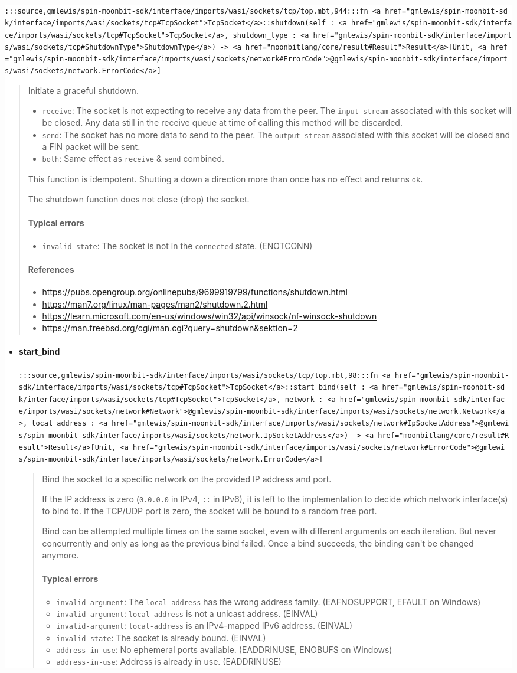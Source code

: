   ```moonbit
  :::source,gmlewis/spin-moonbit-sdk/interface/imports/wasi/sockets/tcp/top.mbt,944:::fn <a href="gmlewis/spin-moonbit-sdk/interface/imports/wasi/sockets/tcp#TcpSocket">TcpSocket</a>::shutdown(self : <a href="gmlewis/spin-moonbit-sdk/interface/imports/wasi/sockets/tcp#TcpSocket">TcpSocket</a>, shutdown_type : <a href="gmlewis/spin-moonbit-sdk/interface/imports/wasi/sockets/tcp#ShutdownType">ShutdownType</a>) -> <a href="moonbitlang/core/result#Result">Result</a>[Unit, <a href="gmlewis/spin-moonbit-sdk/interface/imports/wasi/sockets/network#ErrorCode">@gmlewis/spin-moonbit-sdk/interface/imports/wasi/sockets/network.ErrorCode</a>]
  ```
  >  Initiate a graceful shutdown.
  > 
  >  - `receive`: The socket is not expecting to receive any data from
  >    the peer. The `input-stream` associated with this socket will be
  >    closed. Any data still in the receive queue at time of calling
  >    this method will be discarded.
  >  - `send`: The socket has no more data to send to the peer. The `output-stream`
  >    associated with this socket will be closed and a FIN packet will be sent.
  >  - `both`: Same effect as `receive` & `send` combined.
  > 
  >  This function is idempotent. Shutting a down a direction more than once
  > has no effect and returns `ok`.
  > 
  >  The shutdown function does not close (drop) the socket.
  > 
  >  #### Typical errors
  >  - `invalid-state`: The socket is not in the `connected` state. (ENOTCONN)
  > 
  >  #### References
  >  - <https://pubs.opengroup.org/onlinepubs/9699919799/functions/shutdown.html>
  >  - <https://man7.org/linux/man-pages/man2/shutdown.2.html>
  >  - <https://learn.microsoft.com/en-us/windows/win32/api/winsock/nf-winsock-shutdown>
  >  - <https://man.freebsd.org/cgi/man.cgi?query=shutdown&sektion=2>
- #### start\_bind
  ```moonbit
  :::source,gmlewis/spin-moonbit-sdk/interface/imports/wasi/sockets/tcp/top.mbt,98:::fn <a href="gmlewis/spin-moonbit-sdk/interface/imports/wasi/sockets/tcp#TcpSocket">TcpSocket</a>::start_bind(self : <a href="gmlewis/spin-moonbit-sdk/interface/imports/wasi/sockets/tcp#TcpSocket">TcpSocket</a>, network : <a href="gmlewis/spin-moonbit-sdk/interface/imports/wasi/sockets/network#Network">@gmlewis/spin-moonbit-sdk/interface/imports/wasi/sockets/network.Network</a>, local_address : <a href="gmlewis/spin-moonbit-sdk/interface/imports/wasi/sockets/network#IpSocketAddress">@gmlewis/spin-moonbit-sdk/interface/imports/wasi/sockets/network.IpSocketAddress</a>) -> <a href="moonbitlang/core/result#Result">Result</a>[Unit, <a href="gmlewis/spin-moonbit-sdk/interface/imports/wasi/sockets/network#ErrorCode">@gmlewis/spin-moonbit-sdk/interface/imports/wasi/sockets/network.ErrorCode</a>]
  ```
  >  Bind the socket to a specific network on the provided IP address and port.
  > 
  >  If the IP address is zero (`0.0.0.0` in IPv4, `::` in IPv6), it is left to the implementation to decide which
  > network interface(s) to bind to.
  > If the TCP/UDP port is zero, the socket will be bound to a random free port.
  > 
  >  Bind can be attempted multiple times on the same socket, even with
  > different arguments on each iteration. But never concurrently and
  > only as long as the previous bind failed. Once a bind succeeds, the
  > binding can't be changed anymore.
  > 
  >  #### Typical errors
  >  - `invalid-argument`:          The `local-address` has the wrong address family. (EAFNOSUPPORT, EFAULT on Windows)
  >  - `invalid-argument`:          `local-address` is not a unicast address. (EINVAL)
  >  - `invalid-argument`:          `local-address` is an IPv4-mapped IPv6 address. (EINVAL)
  >  - `invalid-state`:             The socket is already bound. (EINVAL)
  >  - `address-in-use`:            No ephemeral ports available. (EADDRINUSE, ENOBUFS on Windows)
  >  - `address-in-use`:            Address is already in use. (EADDRINUSE)